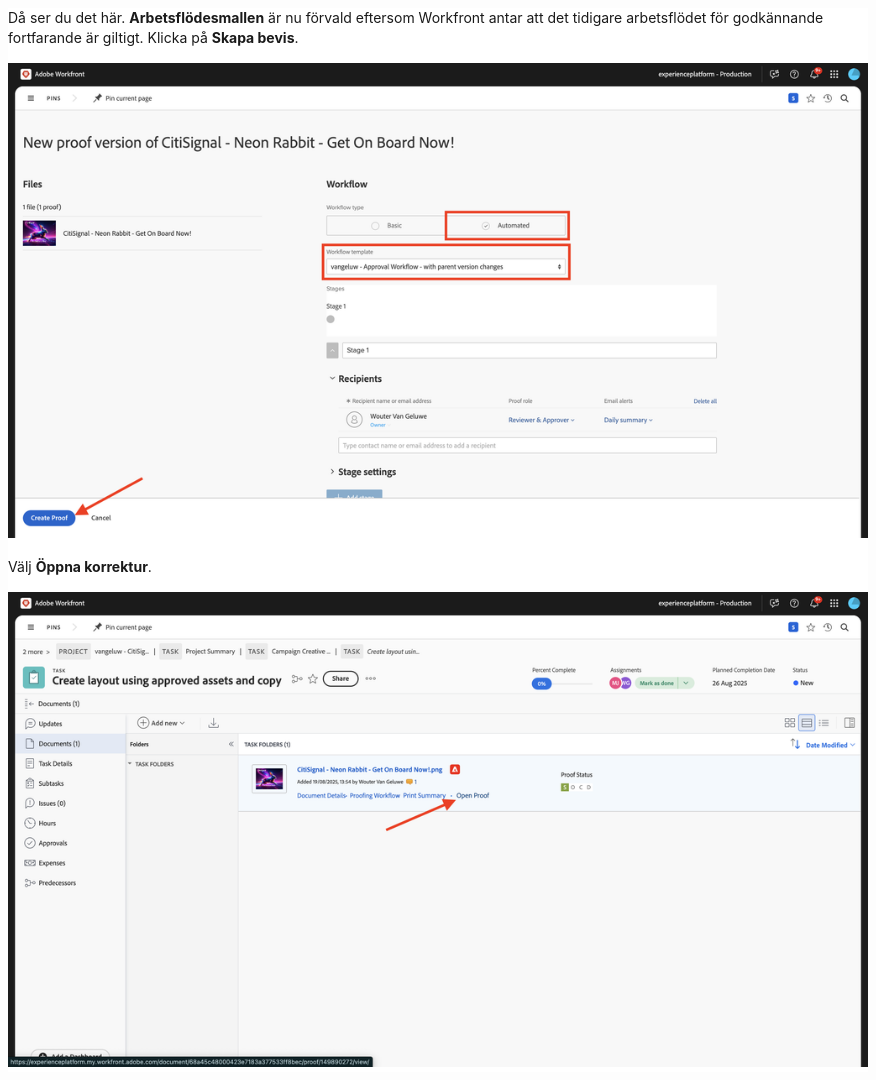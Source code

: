 Då ser du det här. **Arbetsflödesmallen** är nu förvald eftersom Workfront antar att det tidigare arbetsflödet för godkännande fortfarande är giltigt. Klicka på **Skapa bevis**.

![WF](./images/wfp29.png)

Välj **Öppna korrektur**.

![WF](./images/wfp30.png)
